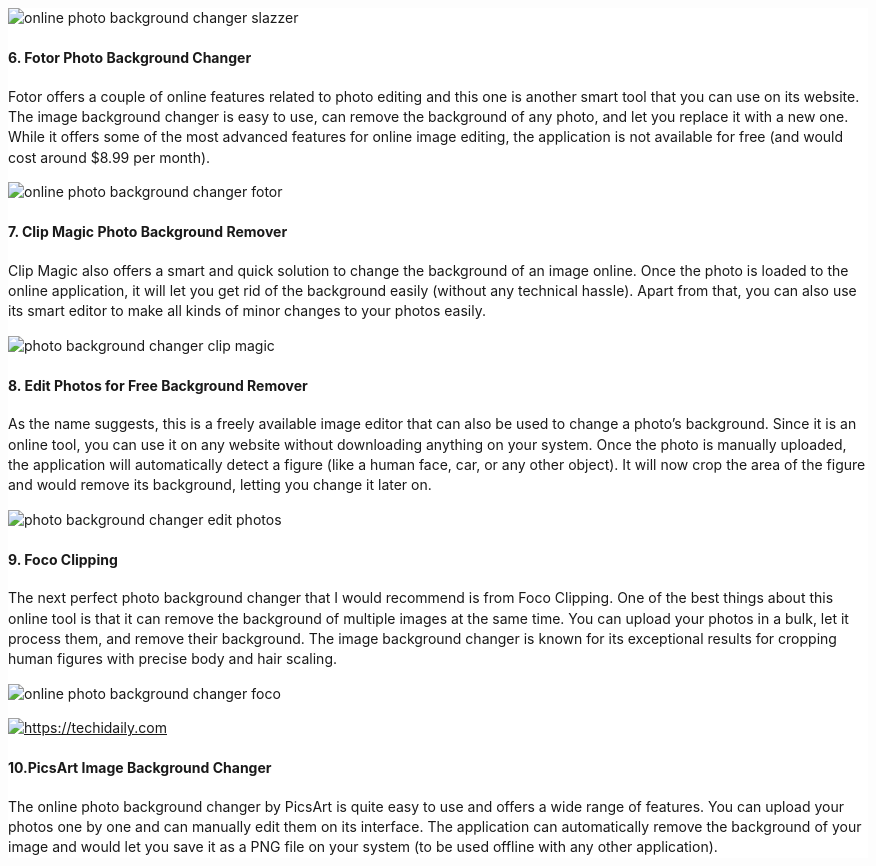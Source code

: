 ![online photo background changer slazzer](https://images.wondershare.com/filmora/article-images/2021/online-photo-background-changer-slazzer.jpg)

#### 6\. Fotor Photo Background Changer

Fotor offers a couple of online features related to photo editing and this one is another smart tool that you can use on its website. The image background changer is easy to use, can remove the background of any photo, and let you replace it with a new one. While it offers some of the most advanced features for online image editing, the application is not available for free (and would cost around $8.99 per month).

![online photo background changer fotor](https://images.wondershare.com/filmora/article-images/2021/online-photo-background-changer-fotor.jpg)

#### 7\. Clip Magic Photo Background Remover

Clip Magic also offers a smart and quick solution to change the background of an image online. Once the photo is loaded to the online application, it will let you get rid of the background easily (without any technical hassle). Apart from that, you can also use its smart editor to make all kinds of minor changes to your photos easily.

![photo background changer clip magic](https://images.wondershare.com/filmora/article-images/2021/photo-background-changer-clip-magic.jpg)

#### 8\. Edit Photos for Free Background Remover

As the name suggests, this is a freely available image editor that can also be used to change a photo’s background. Since it is an online tool, you can use it on any website without downloading anything on your system. Once the photo is manually uploaded, the application will automatically detect a figure (like a human face, car, or any other object). It will now crop the area of the figure and would remove its background, letting you change it later on.

![photo background changer edit photos](https://images.wondershare.com/filmora/article-images/2021/photo-background-changer-edit-photos.jpg)

#### 9\. Foco Clipping

The next perfect photo background changer that I would recommend is from Foco Clipping. One of the best things about this online tool is that it can remove the background of multiple images at the same time. You can upload your photos in a bulk, let it process them, and remove their background. The image background changer is known for its exceptional results for cropping human figures with precise body and hair scaling.

![online photo background changer foco](https://images.wondershare.com/filmora/article-images/2021/online-photo-background-changer-foco.jpg)


<a href="https://bluettifr.pxf.io/c/5597632/2145082/17095" target="_top" id="2145082">
  <img src="//a.impactradius-go.com/display-ad/17095-2145082" border="0" alt="https://techidaily.com" width="728" height="90"/>
</a>
<img height="0" width="0" src="https://bluettifr.pxf.io/i/5597632/2145082/17095" style="position:absolute;visibility:hidden;" border="0" />


#### 10.PicsArt Image Background Changer

The online photo background changer by PicsArt is quite easy to use and offers a wide range of features. You can upload your photos one by one and can manually edit them on its interface. The application can automatically remove the background of your image and would let you save it as a PNG file on your system (to be used offline with any other application).
